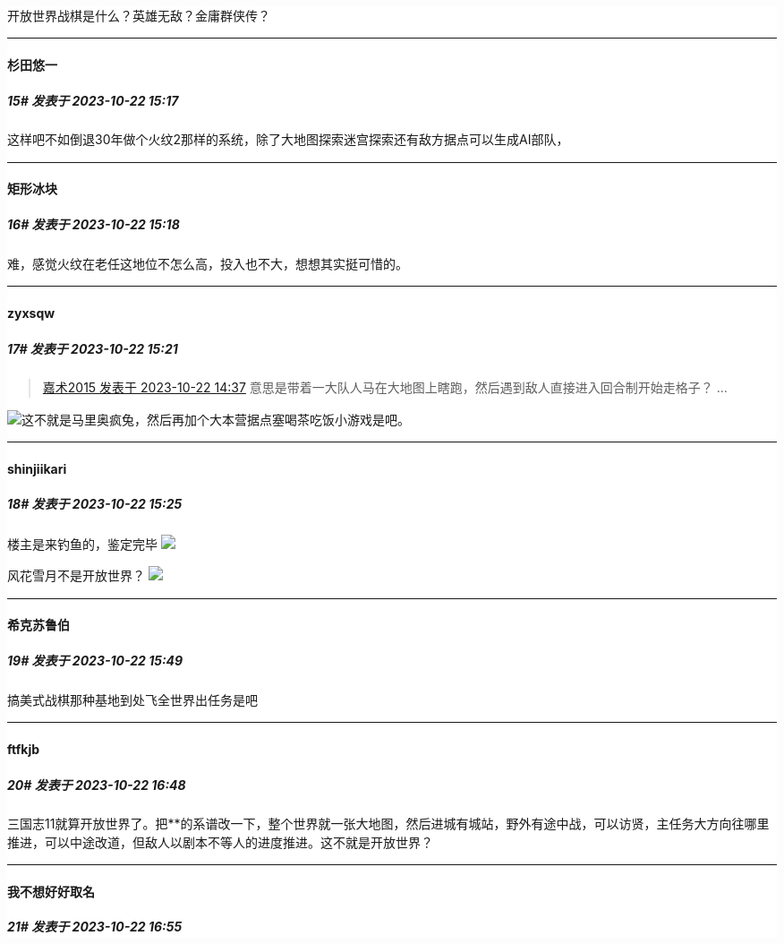 开放世界战棋是什么？英雄无敌？金庸群侠传？

*****

####  杉田悠一  
##### 15#       发表于 2023-10-22 15:17

这样吧不如倒退30年做个火纹2那样的系统，除了大地图探索迷宫探索还有敌方据点可以生成AI部队，

*****

####  矩形冰块  
##### 16#       发表于 2023-10-22 15:18

难，感觉火纹在老任这地位不怎么高，投入也不大，想想其实挺可惜的。

*****

####  zyxsqw  
##### 17#       发表于 2023-10-22 15:21

<blockquote><a href="httphttps://bbs.saraba1st.com/2b/forum.php?mod=redirect&amp;goto=findpost&amp;pid=62791989&amp;ptid=2157639" target="_blank">嘉术2015 发表于 2023-10-22 14:37</a>
意思是带着一大队人马在大地图上瞎跑，然后遇到敌人直接进入回合制开始走格子？ ...</blockquote>
<img src="https://static.saraba1st.com/image/smiley/face2017/003.png" referrerpolicy="no-referrer">这不就是马里奥疯兔，然后再加个大本营据点塞喝茶吃饭小游戏是吧。

*****

####  shinjiikari  
##### 18#       发表于 2023-10-22 15:25

楼主是来钓鱼的，鉴定完毕 <img src="https://static.saraba1st.com/image/smiley/face2017/067.png" referrerpolicy="no-referrer">

风花雪月不是开放世界？ <img src="https://static.saraba1st.com/image/smiley/face2017/048.png" referrerpolicy="no-referrer">

*****

####  希克苏鲁伯  
##### 19#       发表于 2023-10-22 15:49

搞美式战棋那种基地到处飞全世界出任务是吧

*****

####  ftfkjb  
##### 20#       发表于 2023-10-22 16:48

三国志11就算开放世界了。把**的系谱改一下，整个世界就一张大地图，然后进城有城站，野外有途中战，可以访贤，主任务大方向往哪里推进，可以中途改道，但敌人以剧本不等人的进度推进。这不就是开放世界？

*****

####  我不想好好取名  
##### 21#       发表于 2023-10-22 16:55
